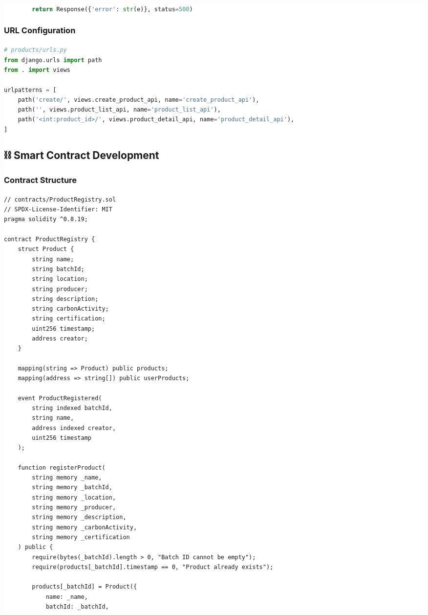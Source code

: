 ```python
        return Response({'error': str(e)}, status=500)
```

### **URL Configuration**
```python
# products/urls.py
from django.urls import path
from . import views

urlpatterns = [
    path('create/', views.create_product_api, name='create_product_api'),
    path('', views.product_list_api, name='product_list_api'),
    path('<int:product_id>/', views.product_detail_api, name='product_detail_api'),
]
```

## ⛓️ **Smart Contract Development**

### **Contract Structure**
```solidity
// contracts/ProductRegistry.sol
// SPDX-License-Identifier: MIT
pragma solidity ^0.8.19;

contract ProductRegistry {
    struct Product {
        string name;
        string batchId;
        string location;
        string producer;
        string description;
        string carbonActivity;
        string certification;
        uint256 timestamp;
        address creator;
    }
    
    mapping(string => Product) public products;
    mapping(address => string[]) public userProducts;
    
    event ProductRegistered(
        string indexed batchId,
        string name,
        address indexed creator,
        uint256 timestamp
    );
    
    function registerProduct(
        string memory _name,
        string memory _batchId,
        string memory _location,
        string memory _producer,
        string memory _description,
        string memory _carbonActivity,
        string memory _certification
    ) public {
        require(bytes(_batchId).length > 0, "Batch ID cannot be empty");
        require(products[_batchId].timestamp == 0, "Product already exists");
        
        products[_batchId] = Product({
            name: _name,
            batchId: _batchId,
```